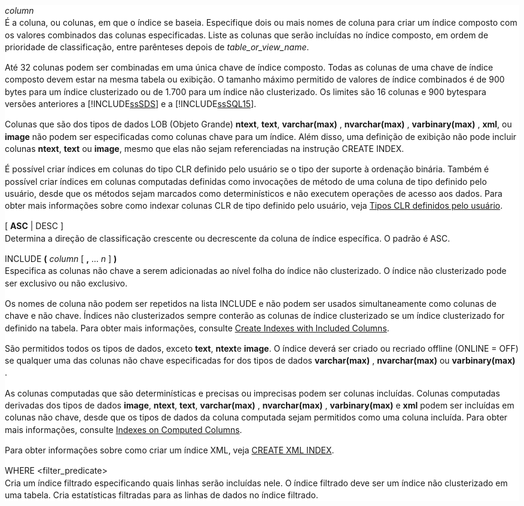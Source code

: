 *column*      
 É a coluna, ou colunas, em que o índice se baseia. Especifique dois ou mais nomes de coluna para criar um índice composto com os valores combinados das colunas especificadas. Liste as colunas que serão incluídas no índice composto, em ordem de prioridade de classificação, entre parênteses depois de *table_or_view_name*.

Até 32 colunas podem ser combinadas em uma única chave de índice composto. Todas as colunas de uma chave de índice composto devem estar na mesma tabela ou exibição. O tamanho máximo permitido de valores de índice combinados é de 900 bytes para um índice clusterizado ou de 1.700 para um índice não clusterizado. Os limites são 16 colunas e 900 bytespara versões anteriores a [!INCLUDE[ssSDS](../../includes/sssds-md.md)] e a [!INCLUDE[ssSQL15](../../includes/sssql15-md.md)].

Colunas que são dos tipos de dados LOB (Objeto Grande) **ntext**, **text**, **varchar(max)** , **nvarchar(max)** , **varbinary(max)** , **xml**, ou **image** não podem ser especificadas como colunas chave para um índice. Além disso, uma definição de exibição não pode incluir colunas **ntext**, **text** ou **image**, mesmo que elas não sejam referenciadas na instrução CREATE INDEX.

É possível criar índices em colunas do tipo CLR definido pelo usuário se o tipo der suporte à ordenação binária. Também é possível criar índices em colunas computadas definidas como invocações de método de uma coluna de tipo definido pelo usuário, desde que os métodos sejam marcados como determinísticos e não executem operações de acesso aos dados. Para obter mais informações sobre como indexar colunas CLR de tipo definido pelo usuário, veja [Tipos CLR definidos pelo usuário](../../relational-databases/clr-integration-database-objects-user-defined-types/clr-user-defined-types.md).

[ **ASC** | DESC ]      
Determina a direção de classificação crescente ou decrescente da coluna de índice específica. O padrão é ASC.

INCLUDE **(** _column_ [ **,** ... *n* ] **)**       
Especifica as colunas não chave a serem adicionadas ao nível folha do índice não clusterizado. O índice não clusterizado pode ser exclusivo ou não exclusivo.

Os nomes de coluna não podem ser repetidos na lista INCLUDE e não podem ser usados simultaneamente como colunas de chave e não chave. Índices não clusterizados sempre conterão as colunas de índice clusterizado se um índice clusterizado for definido na tabela. Para obter mais informações, consulte [Create Indexes with Included Columns](../../relational-databases/indexes/create-indexes-with-included-columns.md).

São permitidos todos os tipos de dados, exceto **text**, **ntext**e **image**. O índice deverá ser criado ou recriado offline (ONLINE = OFF) se qualquer uma das colunas não chave especificadas for dos tipos de dados **varchar(max)** , **nvarchar(max)** ou **varbinary(max)** .

As colunas computadas que são determinísticas e precisas ou imprecisas podem ser colunas incluídas. Colunas computadas derivadas dos tipos de dados **image**, **ntext**, **text**, **varchar(max)** , **nvarchar(max)** , **varbinary(max)** e **xml** podem ser incluídas em colunas não chave, desde que os tipos de dados da coluna computada sejam permitidos como uma coluna incluída. Para obter mais informações, consulte [Indexes on Computed Columns](../../relational-databases/indexes/indexes-on-computed-columns.md).

Para obter informações sobre como criar um índice XML, veja [CREATE XML INDEX](../../t-sql/statements/create-xml-index-transact-sql.md).

WHERE \<filter_predicate>      
Cria um índice filtrado especificando quais linhas serão incluídas nele. O índice filtrado deve ser um índice não clusterizado em uma tabela. Cria estatísticas filtradas para as linhas de dados no índice filtrado.
